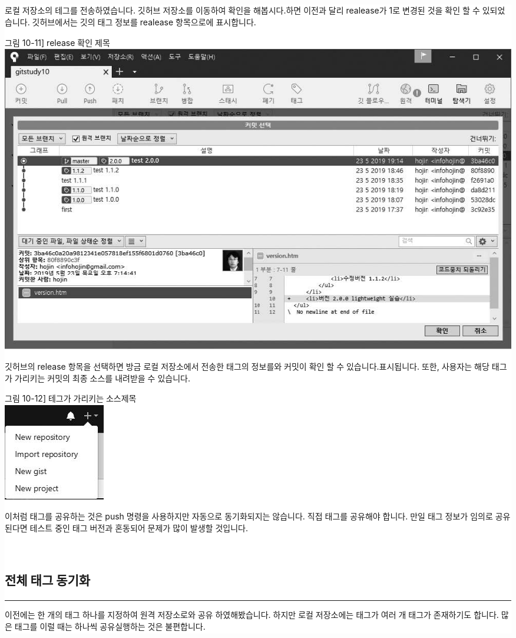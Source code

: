 로컬 저장소의 테그를 전송하였습니다. 깃허브 저장소를 이동하여 확인을 해봅시다.하면 이전과 달리 realease가 1로 변경된 것을 확인 할 수 있되었습니다. 깃허브에서는 깃의 태그 정보를 realease 항목으로에 표시합니다.  

그림 10-11] release 확인 제목  
![release 확인 제목 ](./img/10-11.jpg) 

깃허브의 release 항목을 선택하면 방금 로컬 저장소에서 전송한 태그의 정보를와 커밋이 확인 할 수 있습니다.표시됩니다. 또한, 사용자는 해당 태그가 가리키는 커밋의 최종 소스를 내려받을 수 있습니다.  

그림 10-12] 테그가 가리키는 소스제목  
![테그가 가리키는 소스제목](./img/10-12.jpg) 

이처럼 태그를 공유하는 것은 push 명령을 사용하지만 자동으로 동기화되지는 않습니다. 직접 태그를 공유해야 합니다. 만일 태그 정보가 임의로 공유된다면 테스트 중인 태그 버전과 혼동되어 문제가 많이 발생할 것입니다.  

<br>
<a name="3"></a>

## 전체 태그 동기화
---
이전에는 한 개의 태그 하나를 지정하여 원격 저장소로와 공유 하였해봤습니다. 하지만 로컬 저장소에는 태그가 여러 개 태그가 존재하기도 합니다. 많은 태그를 이럴 때는 하나씩 공유실행하는 것은 불편합니다.  
